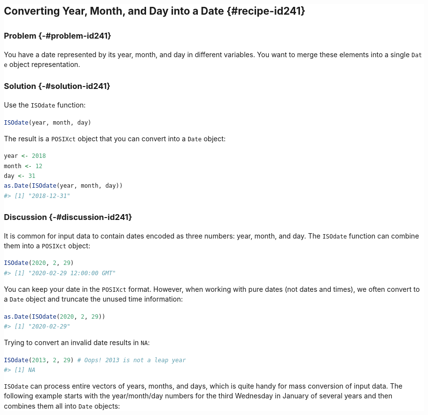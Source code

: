 Converting Year, Month, and Day into a Date {#recipe-id241}
-------------------------------------------

### Problem {-#problem-id241}

You have a date represented by its year, month, and day in different variables. You want to
merge these elements into a single `Date` object representation.

### Solution {-#solution-id241}

Use the `ISOdate` function:


```r
ISOdate(year, month, day)
```

The result is a `POSIXct` object that you can convert into a `Date`
object:


```r
year <- 2018
month <- 12
day <- 31
as.Date(ISOdate(year, month, day))
#> [1] "2018-12-31"
```

### Discussion {-#discussion-id241}

It is common for input data to contain dates encoded as three numbers:
year, month, and day. The `ISOdate` function can combine them into a
`POSIXct` object:


```r
ISOdate(2020, 2, 29)
#> [1] "2020-02-29 12:00:00 GMT"
```

You can keep your date in the `POSIXct` format. However, when working
with pure dates (not dates and times), we often convert to a `Date`
object and truncate the unused time information:


```r
as.Date(ISOdate(2020, 2, 29))
#> [1] "2020-02-29"
```

Trying to convert an invalid date results in `NA`:


```r
ISOdate(2013, 2, 29) # Oops! 2013 is not a leap year
#> [1] NA
```

`ISOdate` can process entire vectors of years, months, and days, which
is quite handy for mass conversion of input data. The following example
starts with the year/month/day numbers for the third Wednesday in
January of several years and then combines them all into `Date` objects:
